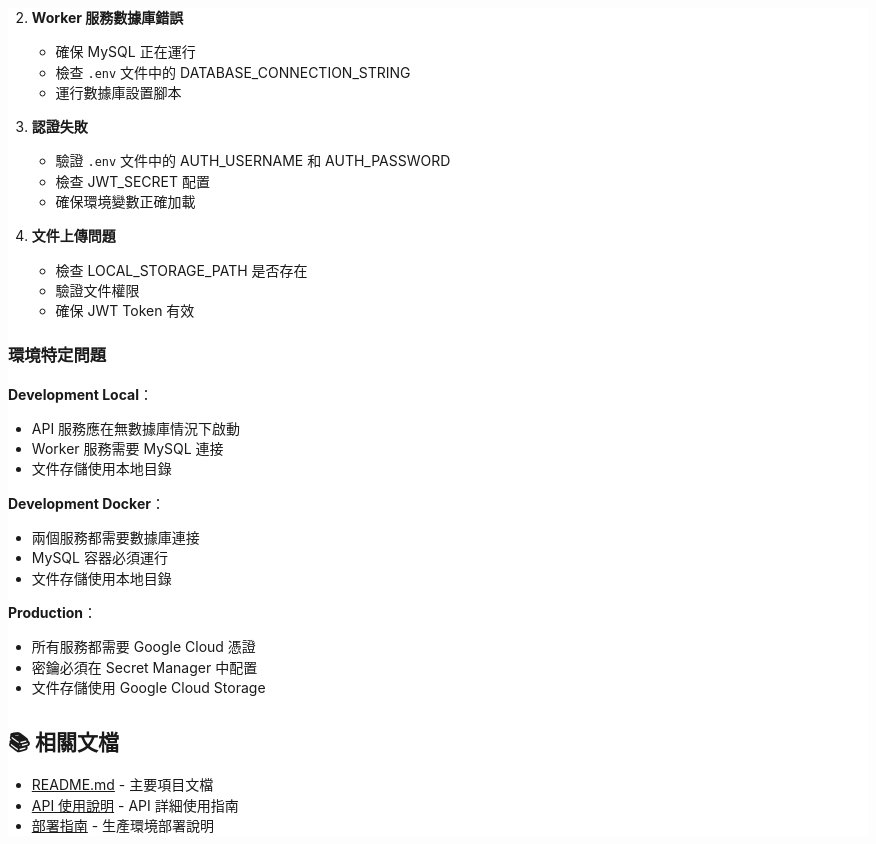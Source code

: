 2. **Worker 服務數據庫錯誤**
   - 確保 MySQL 正在運行
   - 檢查 `.env` 文件中的 DATABASE_CONNECTION_STRING
   - 運行數據庫設置腳本

3. **認證失敗**
   - 驗證 `.env` 文件中的 AUTH_USERNAME 和 AUTH_PASSWORD
   - 檢查 JWT_SECRET 配置
   - 確保環境變數正確加載

4. **文件上傳問題**
   - 檢查 LOCAL_STORAGE_PATH 是否存在
   - 驗證文件權限
   - 確保 JWT Token 有效

### 環境特定問題

**Development Local**：
- API 服務應在無數據庫情況下啟動
- Worker 服務需要 MySQL 連接
- 文件存儲使用本地目錄

**Development Docker**：
- 兩個服務都需要數據庫連接
- MySQL 容器必須運行
- 文件存儲使用本地目錄

**Production**：
- 所有服務都需要 Google Cloud 憑證
- 密鑰必須在 Secret Manager 中配置
- 文件存儲使用 Google Cloud Storage

## 📚 相關文檔

- [README.md](README.md) - 主要項目文檔
- [API 使用說明](README.md#-api-使用說明) - API 詳細使用指南
- [部署指南](README.md#-部署到-google-cloud-run) - 生產環境部署說明